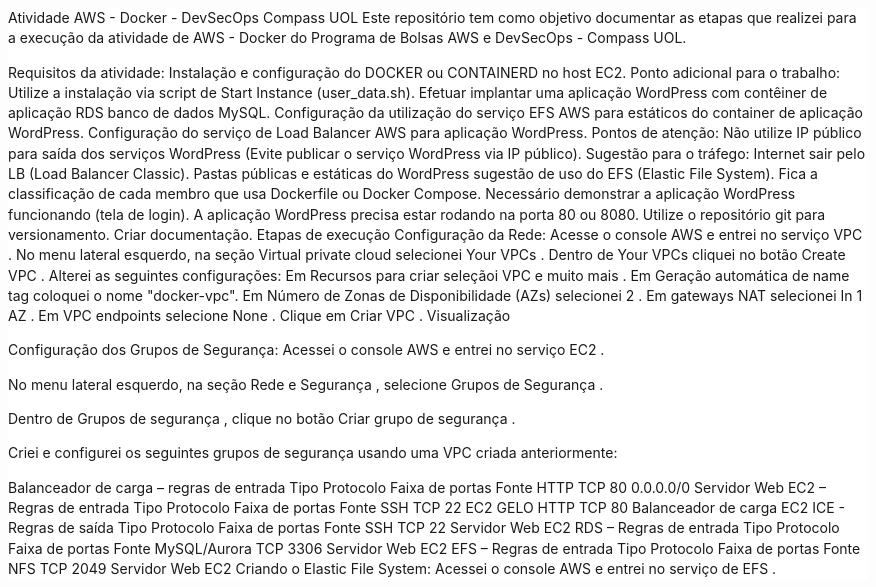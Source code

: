 Atividade AWS - Docker - DevSecOps Compass UOL
Este repositório tem como objetivo documentar as etapas que realizei para a execução da atividade de AWS - Docker do Programa de Bolsas AWS e DevSecOps - Compass UOL.

Requisitos da atividade:
Instalação e configuração do DOCKER ou CONTAINERD no host EC2.
Ponto adicional para o trabalho: Utilize a instalação via script de Start Instance (user_data.sh).
Efetuar implantar uma aplicação WordPress com contêiner de aplicação RDS banco de dados MySQL.
Configuração da utilização do serviço EFS AWS para estáticos do container de aplicação WordPress.
Configuração do serviço de Load Balancer AWS para aplicação WordPress.
Pontos de atenção:
Não utilize IP público para saída dos serviços WordPress (Evite publicar o serviço WordPress via IP público).
Sugestão para o tráfego: Internet sair pelo LB (Load Balancer Classic).
Pastas públicas e estáticas do WordPress sugestão de uso do EFS (Elastic File System).
Fica a classificação de cada membro que usa Dockerfile ou Docker Compose.
Necessário demonstrar a aplicação WordPress funcionando (tela de login).
A aplicação WordPress precisa estar rodando na porta 80 ou 8080.
Utilize o repositório git para versionamento.
Criar documentação.
Etapas de execução
Configuração da Rede:
Acesse o console AWS e entrei no serviço VPC .
No menu lateral esquerdo, na seção Virtual private cloud selecionei Your VPCs .
Dentro de Your VPCs cliquei no botão Create VPC .
Alterei as seguintes configurações:
Em Recursos para criar seleçãoi VPC e muito mais .
Em Geração automática de name tag coloquei o nome "docker-vpc".
Em Número de Zonas de Disponibilidade (AZs) selecionei 2 .
Em gateways NAT selecionei In 1 AZ .
Em VPC endpoints selecione None .
Clique em Criar VPC .
Visualização


Configuração dos Grupos de Segurança:
Acessei o console AWS e entrei no serviço EC2 .

No menu lateral esquerdo, na seção Rede e Segurança , selecione Grupos de Segurança .

Dentro de Grupos de segurança , clique no botão Criar grupo de segurança .

Criei e configurei os seguintes grupos de segurança usando uma VPC criada anteriormente:

Balanceador de carga – regras de entrada
Tipo	Protocolo	Faixa de portas	Fonte
HTTP	TCP	80	0.0.0.0/0
Servidor Web EC2 – Regras de entrada
Tipo	Protocolo	Faixa de portas	Fonte
SSH	TCP	22	EC2 GELO
HTTP	TCP	80	Balanceador de carga
EC2 ICE - Regras de saída
Tipo	Protocolo	Faixa de portas	Fonte
SSH	TCP	22	Servidor Web EC2
RDS – Regras de entrada
Tipo	Protocolo	Faixa de portas	Fonte
MySQL/Aurora	TCP	3306	Servidor Web EC2
EFS – Regras de entrada
Tipo	Protocolo	Faixa de portas	Fonte
NFS	TCP	2049	Servidor Web EC2
Criando o Elastic File System:
Acessei o console AWS e entrei no serviço de EFS .
